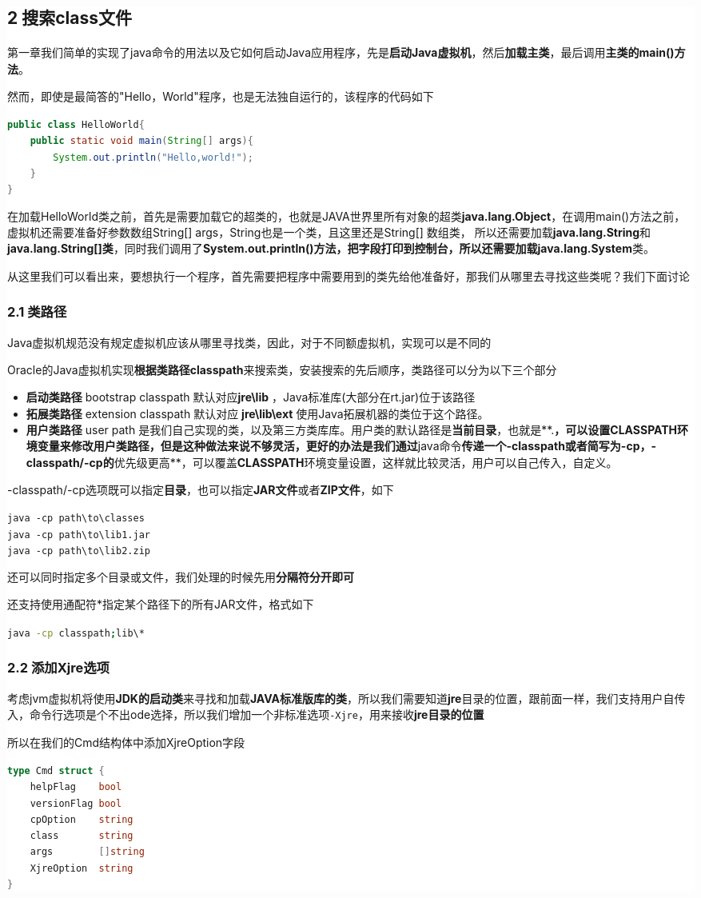 ## 2 搜索class文件

第一章我们简单的实现了java命令的用法以及它如何启动Java应用程序，先是**启动Java虚拟机**，然后**加载主类**，最后调用**主类的main()方法**。

然而，即使是最简答的"Hello，World"程序，也是无法独自运行的，该程序的代码如下

```java
public class HelloWorld{
    public static void main(String[] args){
        System.out.println("Hello,world!");
    }
}
```

在加载HelloWorld类之前，首先是需要加载它的超类的，也就是JAVA世界里所有对象的超类**java.lang.Object**，在调用main()方法之前，虚拟机还需要准备好参数数组String[] args，String也是一个类，且这里还是String[] 数组类，	所以还需要加载**java.lang.String**和**java.lang.String[]类**，同时我们调用了**System.out.println()**方法，把字段打印到控制台，所以还需要加载**java.lang.System**类。

从这里我们可以看出来，要想执行一个程序，首先需要把程序中需要用到的类先给他准备好，那我们从哪里去寻找这些类呢？我们下面讨论



### 2.1 类路径

Java虚拟机规范没有规定虚拟机应该从哪里寻找类，因此，对于不同额虚拟机，实现可以是不同的

Oracle的Java虚拟机实现**根据类路径classpath**来搜索类，安装搜索的先后顺序，类路径可以分为以下三个部分

- **启动类路径** bootstrap classpath 默认对应**jre\lib** ，Java标准库(大部分在rt.jar)位于该路径
- **拓展类路径** extension classpath 默认对应 **jre\lib\ext** 使用Java拓展机器的类位于这个路径。
- **用户类路径** user path 是我们自己实现的类，以及第三方类库库。用户类的默认路径是**当前目录**，也就是**.**，可以设置CLASSPATH环境变量来修改用户类路径，但是这种做法来说不够灵活，更好的办法是我们通过**java命令**传递一个-classpath或者简写为-cp，-classpath/-cp的**优先级更高**，可以覆盖**CLASSPATH**环境变量设置，这样就比较灵活，用户可以自己传入，自定义。

-classpath/-cp选项既可以指定**目录**，也可以指定**JAR文件**或者**ZIP文件**，如下

```shell
java -cp path\to\classes
java -cp path\to\lib1.jar
java -cp path\to\lib2.zip
```

还可以同时指定多个目录或文件，我们处理的时候先用**分隔符分开即可**

还支持使用通配符*指定某个路径下的所有JAR文件，格式如下

```sh
java -cp classpath;lib\*
```

### 2.2 添加Xjre选项

考虑jvm虚拟机将使用**JDK的启动类**来寻找和加载**JAVA标准版库的类**，所以我们需要知道**jre**目录的位置，跟前面一样，我们支持用户自传入，命令行选项是个不出ode选择，所以我们增加一个非标准选项`-Xjre`，用来接收**jre目录的位置**

所以在我们的Cmd结构体中添加XjreOption字段

```go
type Cmd struct {
	helpFlag    bool
	versionFlag bool
	cpOption    string
	class       string
	args        []string
	XjreOption  string
}
```
